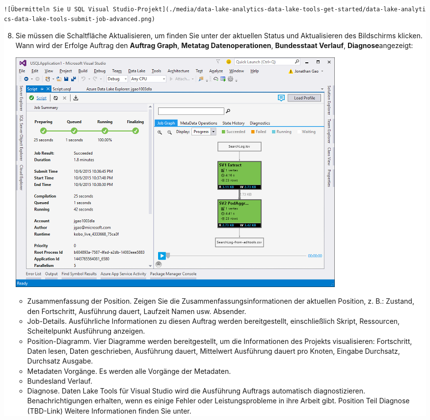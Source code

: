     ![Übermitteln Sie U SQL Visual Studio-Projekt](./media/data-lake-analytics-data-lake-tools-get-started/data-lake-analytics-data-lake-tools-submit-job-advanced.png)

8. Sie müssen die Schaltfläche Aktualisieren, um finden Sie unter der aktuellen Status und Aktualisieren des Bildschirms klicken. Wann wird der Erfolge Auftrag den **Auftrag Graph**, **Metatag Datenoperationen**, **Bundesstaat Verlauf**, **Diagnose**angezeigt:

    ![U-SQL Visual Studio Daten dem Analytics Auftrag Leistung graph](./media/data-lake-analytics-data-lake-tools-get-started/data-lake-analytics-data-lake-tools-performance-graph.png)

    * Zusammenfassung der Position. Zeigen Sie die Zusammenfassungsinformationen der aktuellen Position, z. B.: Zustand, den Fortschritt, Ausführung dauert, Laufzeit Namen usw. Absender.   
    * Job-Details. Ausführliche Informationen zu diesen Auftrag werden bereitgestellt, einschließlich Skript, Ressourcen, Scheitelpunkt Ausführung anzeigen.
    * Position-Diagramm. Vier Diagramme werden bereitgestellt, um die Informationen des Projekts visualisieren: Fortschritt, Daten lesen, Daten geschrieben, Ausführung dauert, Mittelwert Ausführung dauert pro Knoten, Eingabe Durchsatz, Durchsatz Ausgabe.
    * Metadaten Vorgänge. Es werden alle Vorgänge der Metadaten.
    * Bundesland Verlauf.
    * Diagnose. Daten Lake Tools für Visual Studio wird die Ausführung Auftrags automatisch diagnostizieren. Benachrichtigungen erhalten, wenn es einige Fehler oder Leistungsprobleme in ihre Arbeit gibt. Position Teil Diagnose (TBD-Link) Weitere Informationen finden Sie unter.
